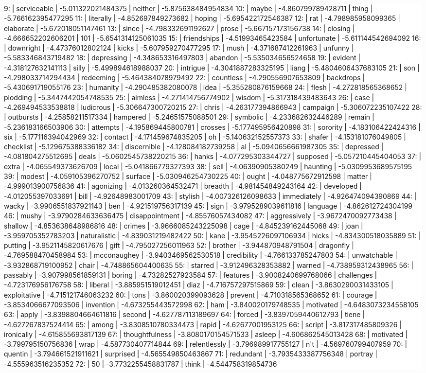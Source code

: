 9: | serviceable | -5.011322021484375 | neither | -5.875638484954834
10: | maybe | -4.860799789428711 | thing | -5.766162395477295
11: | literally | -4.852697849273682 | hoping | -5.695422172546387
12: | rat | -4.798985958099365 | elaborate | -5.672018051147461
13: | since | -4.798332691192627 | prose | -5.667157173156738
14: | closing | -4.666652202606201 | 101 | -5.6541314125061035
15: | friendships | -4.51993465423584 | unfortunate | -5.611144542694092
16: | downright | -4.47376012802124 | kicks | -5.607959270477295
17: | mush | -4.371687412261963 | unfunny | -5.583346843719482
18: | depressing | -4.348653316497803 | abandon | -5.535034656524658
19: | evident | -4.318127632141113 | silly | -5.499894618988037
20: | intrigue | -4.3041887283325195 | liang | -5.4804606437683105
21: | son | -4.298033714294434 | redeeming | -5.464384078979492
22: | countless | -4.290556907653809 | backdrops | -5.430691719055176
23: | humanity | -4.290485382080078 | idea | -5.355280876159668
24: | flesh | -4.272818565368652 | plodding | -5.3447442054748535
25: | aimless | -4.271414756774902 | wisdom | -5.317318439483643
26: | case | -4.269494533538818 | ludicrous | -5.306647300720215
27: | chris | -4.263177394866943 | campaign | -5.306072235107422
28: | outbursts | -4.25858211517334 | hampered | -5.24651575088501
29: | symbolic | -4.233682632446289 | remain | -5.236183166503906
30: | attempts | -4.195869445800781 | crosses | -5.177495956420898
31: | sorority | -4.183106422424316 | six | -5.177116394042969
32: | contact | -4.171459674835205 | oh | -5.140632152557373
33: | shafer | -4.153181076049805 | checklist | -5.129675388336182
34: | discernible | -4.128084182739258 | al | -5.0940656661987305
35: | depressed | -4.081804275512695 | deals | -5.0602545738220215
36: | hanks | -4.077295303344727 | supposed | -5.057210445404053
37: | extra | -4.065549373626709 | local | -5.041866779327393
38: | sell | -4.06390905380249 | haunting | -5.0309953689575195
39: | modest | -4.059105396270752 | surface | -5.030946254730225
40: | ought | -4.048775672912598 | matter | -4.999013900756836
41: | agonizing | -4.013260364532471 | breadth | -4.981454849243164
42: | developed | -4.012055397033691 | bill | -4.92648983001709
43: | stylish | -4.007326126098633 | immediately | -4.926474094390869
44: | wacky | -3.9906551837921143 | ben | -4.921519756317139
45: | sign | -3.9795289039611816 | language | -4.862612724304199
46: | mushy | -3.9790284633636475 | disappointment | -4.85576057434082
47: | aggressively | -3.9672470092773438 | shallow | -4.853638648986816
48: | crimes | -3.9666085243225098 | cage | -4.845239162445068
49: | joan | -3.959705352783203 | naturalistic | -4.839031219482422
50: | kane | -3.9545226097106934 | hicks | -4.834300518035889
51: | putting | -3.9521145820617676 | gift | -4.795027256011963
52: | brother | -3.944870948791504 | dragonfly | -4.769588470458984
53: | mcconaughey | -3.9403469562530518 | credibility | -4.766133785247803
54: | unwatchable | -3.932868719100952 | chair | -4.748865604400635
55: | starred | -3.912496328353882 | warned | -4.738959312438965
56: | passably | -3.907998561859131 | boring | -4.73282527923584
57: | features | -3.9008240699768066 | challenges | -4.723176956176758
58: | liberal | -3.885951519012451 | diaz | -4.716757297515869
59: | clean | -3.8630290031433105 | exploitative | -4.715121746063232
60: | tons | -3.860020399093628 | prevent | -4.710318565368652
61: | courage | -3.8534066677093506 | invention | -4.673255443572998
62: | ham | -3.840020179748535 | motivated | -4.6483073234558105
63: | apply | -3.8398804664611816 | second | -4.627787113189697
64: | forced | -3.8397059440612793 | tiene | -4.627267837524414
65: | among | -3.8308510780334473 | rapid | -4.62677001953125
66: | script | -3.817317485809326 | ironically | -4.615855693817139
67: | thoughtfulness | -3.8080170154571533 | asleep | -4.606862545013428
68: | motivated | -3.799795150756836 | wrap | -4.587730407714844
69: | relentlessly | -3.796989917755127 | n't | -4.569760799407959
70: | quentin | -3.794661521911621 | surprised | -4.565549850463867
71: | redundant | -3.7935433387756348 | portray | -4.555963516235352
72: | 50 | -3.7732255458831787 | think | -4.544758319854736